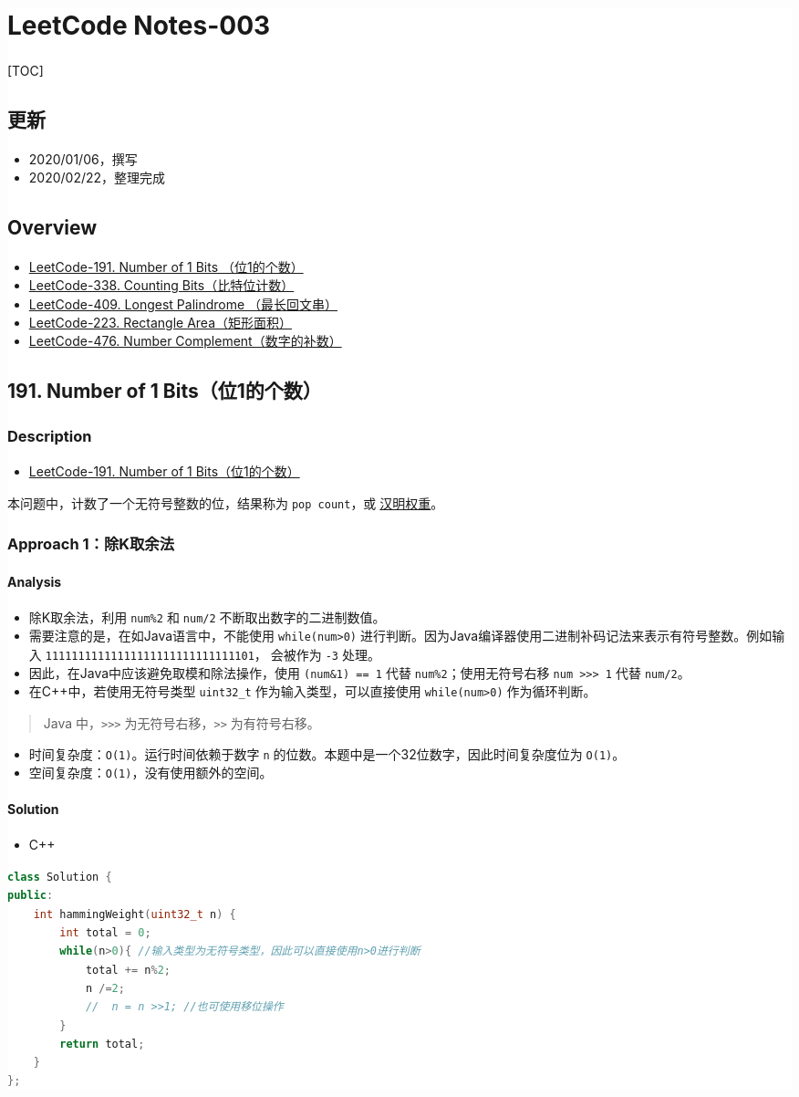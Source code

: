 # LeetCode Notes-003


[TOC]



## 更新
* 2020/01/06，撰写
* 2020/02/22，整理完成

## Overview

* [LeetCode-191. Number of 1 Bits （位1的个数）](https://leetcode.com/problems/number-of-1-bits/)
* [LeetCode-338. Counting Bits（比特位计数）](https://leetcode.com/problems/counting-bits/)
* [LeetCode-409. Longest Palindrome （最长回文串）](https://leetcode.com/problems/longest-palindrome/)
* [LeetCode-223. Rectangle Area（矩形面积）](https://leetcode.com/problems/rectangle-area/?tab=Description)
* [LeetCode-476. Number Complement（数字的补数）](https://leetcode.com/problems/number-complement/)

## 191. Number of 1 Bits（位1的个数）
### Description
* [LeetCode-191. Number of 1 Bits（位1的个数）](https://leetcode.com/problems/number-of-1-bits/)

本问题中，计数了一个无符号整数的位，结果称为 `pop count`，或 [汉明权重](https://baike.baidu.com/item/%E6%B1%89%E6%98%8E%E9%87%8D%E9%87%8F/7110799?fr=aladdin)。

### Approach 1：除K取余法

#### Analysis
* 除K取余法，利用 `num%2` 和 `num/2` 不断取出数字的二进制数值。
* 需要注意的是，在如Java语言中，不能使用 `while(num>0)` 进行判断。因为Java编译器使用二进制补码记法来表示有符号整数。例如输入 `11111111111111111111111111111101`， 会被作为 `-3` 处理。
* 因此，在Java中应该避免取模和除法操作，使用 `(num&1) == 1` 代替 `num%2`；使用无符号右移 `num >>> 1` 代替 `num/2`。
* 在C++中，若使用无符号类型 `uint32_t` 作为输入类型，可以直接使用 `while(num>0)` 作为循环判断。


> Java 中，`>>>` 为无符号右移，`>>` 为有符号右移。



* 时间复杂度：`O(1)`。运行时间依赖于数字 `n` 的位数。本题中是一个32位数字，因此时间复杂度位为 `O(1)`。
* 空间复杂度：`O(1)`，没有使用额外的空间。

#### Solution

* C++

```cpp
class Solution {
public:
    int hammingWeight(uint32_t n) {
        int total = 0;
        while(n>0){ //输入类型为无符号类型，因此可以直接使用n>0进行判断
            total += n%2;
            n /=2;
            //  n = n >>1; //也可使用移位操作
        }
        return total;
    }
};
```
